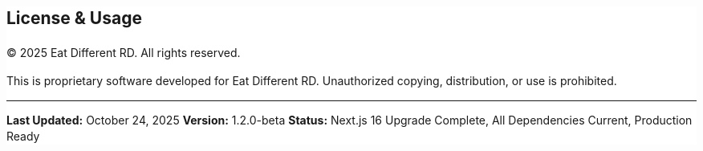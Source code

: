 
## License & Usage

© 2025 Eat Different RD. All rights reserved.

This is proprietary software developed for Eat Different RD. Unauthorized copying, distribution, or use is prohibited.

---

**Last Updated:** October 24, 2025
**Version:** 1.2.0-beta
**Status:** Next.js 16 Upgrade Complete, All Dependencies Current, Production Ready
